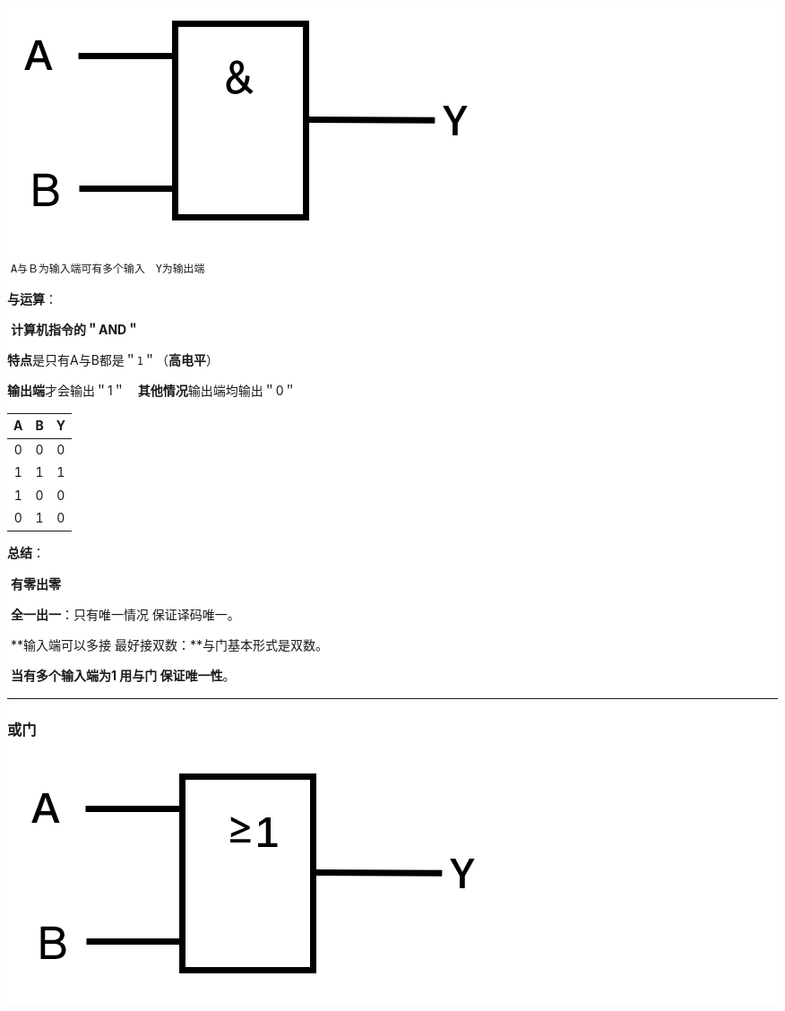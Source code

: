 <img src="门电路\与门.png" alt="或门图示" />


​                        														`A与Ｂ为输入端可有多个输入　Y为输出端`

**与运算**：

​	**计算机指令的＂AND＂**

​	**特点**是只有A与B都是＂`1`＂（**高电平**）

​	**输出端**才会输出＂1＂　**其他情况**输出端均输出＂0＂

|  A   |  B   |  Y   |
| :--: | :--: | :--: |
|  0   |  0   |  0   |
|  1   |  1   |  1   |
|  1   |  0   |  0   |
|  0   |  1   |  0   |

**总结**：

​	**有零出零**

​	**全一出一**：只有唯一情况 保证译码唯一。

​	**输入端可以多接 最好接双数：**与门基本形式是双数。

​	**当有多个输入端为1 用与门 保证唯一性**。

------


### 或门

<img src="门电路\或门.png" />
